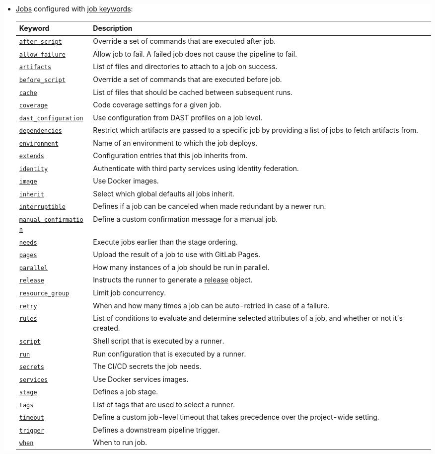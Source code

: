 - [Jobs](../jobs/index.md) configured with [job keywords](#job-keywords):

  | Keyword                                       | Description                                                                                                 |
  |:----------------------------------------------|:------------------------------------------------------------------------------------------------------------|
  | [`after_script`](#after_script)               | Override a set of commands that are executed after job.                                                     |
  | [`allow_failure`](#allow_failure)             | Allow job to fail. A failed job does not cause the pipeline to fail.                                        |
  | [`artifacts`](#artifacts)                     | List of files and directories to attach to a job on success.                                                |
  | [`before_script`](#before_script)             | Override a set of commands that are executed before job.                                                    |
  | [`cache`](#cache)                             | List of files that should be cached between subsequent runs.                                                |
  | [`coverage`](#coverage)                       | Code coverage settings for a given job.                                                                     |
  | [`dast_configuration`](#dast_configuration)   | Use configuration from DAST profiles on a job level.                                                        |
  | [`dependencies`](#dependencies)               | Restrict which artifacts are passed to a specific job by providing a list of jobs to fetch artifacts from.  |
  | [`environment`](#environment)                 | Name of an environment to which the job deploys.                                                            |
  | [`extends`](#extends)                         | Configuration entries that this job inherits from.                                                          |
  | [`identity`](#identity)                       | Authenticate with third party services using identity federation.                                           |
  | [`image`](#image)                             | Use Docker images.                                                                                          |
  | [`inherit`](#inherit)                         | Select which global defaults all jobs inherit.                                                              |
  | [`interruptible`](#interruptible)             | Defines if a job can be canceled when made redundant by a newer run.                                        |
  | [`manual_confirmation`](#manual_confirmation) | Define a custom confirmation message for a manual job. |
  | [`needs`](#needs)                             | Execute jobs earlier than the stage ordering.                                                               |
  | [`pages`](#pages)                             | Upload the result of a job to use with GitLab Pages.                                                        |
  | [`parallel`](#parallel)                       | How many instances of a job should be run in parallel.                                                      |
  | [`release`](#release)                         | Instructs the runner to generate a [release](../../user/project/releases/index.md) object.                  |
  | [`resource_group`](#resource_group)           | Limit job concurrency.                                                                                      |
  | [`retry`](#retry)                             | When and how many times a job can be auto-retried in case of a failure.                                     |
  | [`rules`](#rules)                             | List of conditions to evaluate and determine selected attributes of a job, and whether or not it's created. |
  | [`script`](#script)                           | Shell script that is executed by a runner.                                                                  |
  | [`run`](#run)                                 | Run configuration that is executed by a runner.                                                             |
  | [`secrets`](#secrets)                         | The CI/CD secrets the job needs.                                                                            |
  | [`services`](#services)                       | Use Docker services images.                                                                                 |
  | [`stage`](#stage)                             | Defines a job stage.                                                                                        |
  | [`tags`](#tags)                               | List of tags that are used to select a runner.                                                              |
  | [`timeout`](#timeout)                         | Define a custom job-level timeout that takes precedence over the project-wide setting.                      |
  | [`trigger`](#trigger)                         | Defines a downstream pipeline trigger.                                                                      |
  | [`when`](#when)                               | When to run job.                                                                                            |
